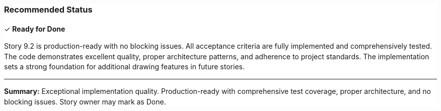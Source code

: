 ### Recommended Status

✓ **Ready for Done**

Story 9.2 is production-ready with no blocking issues. All acceptance criteria are fully implemented
and comprehensively tested. The code demonstrates excellent quality, proper architecture patterns,
and adherence to project standards. The implementation sets a strong foundation for additional
drawing features in future stories.

---

**Summary:** Exceptional implementation quality. Production-ready with comprehensive test coverage,
proper architecture, and no blocking issues. Story owner may mark as Done.
